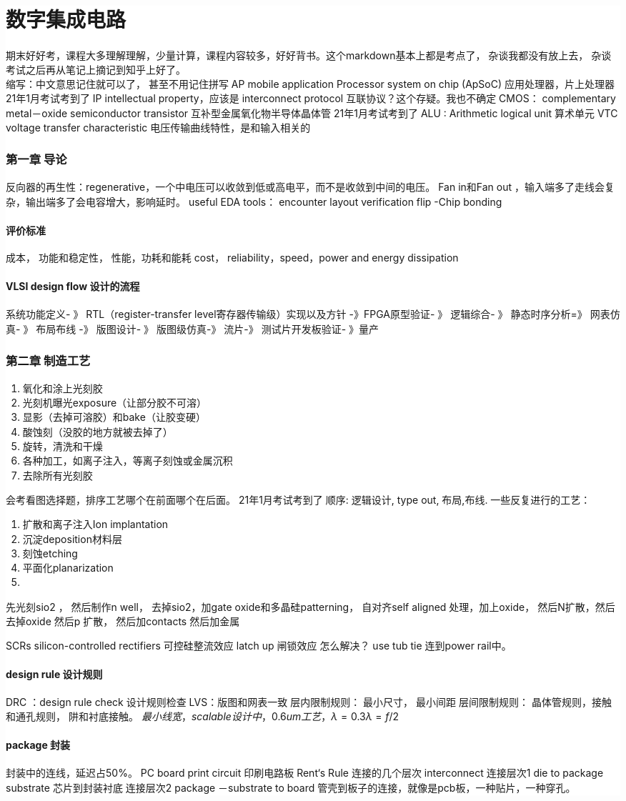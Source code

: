 # 数字集成电路
期末好好考，课程大多理解理解，少量计算，课程内容较多，好好背书。这个markdown基本上都是考点了， 杂谈我都没有放上去， 杂谈考试之后再从笔记上摘记到知乎上好了。                                  
缩写：中文意思记住就可以了， 甚至不用记住拼写
AP mobile application Processor system on chip (ApSoC) 应用处理器，片上处理器 21年1月考试考到了
IP  intellectual property，应该是 interconnect protocol 互联协议？这个存疑。我也不确定
CMOS： complementary metal－oxide semiconductor transistor 互补型金属氧化物半导体晶体管 21年1月考试考到了
ALU : Arithmetic logical unit  算术单元
VTC  voltage transfer characteristic 电压传输曲线特性，是和输入相关的

 ### 第一章 导论                                     
反向器的再生性：regenerative，一个中电压可以收敛到低或高电平，而不是收敛到中间的电压。
Fan in和Fan out ，输入端多了走线会复杂，输出端多了会电容增大，影响延时。
useful EDA tools： encounter 
layout verification
flip -Chip bonding   
#### 评价标准
成本， 功能和稳定性， 性能，功耗和能耗
cost， reliability，speed，power and energy dissipation

#### VLSI design flow 设计的流程
系统功能定义- 》 RTL（register-transfer level寄存器传输级）实现以及方针 -》FPGA原型验证- 》 逻辑综合- 》 静态时序分析=》 网表仿真- 》 布局布线 -》 版图设计- 》 版图级仿真-》 流片-》 测试片开发板验证- 》量产

### 第二章 制造工艺
 1. 氧化和涂上光刻胶
 2. 光刻机曝光exposure（让部分胶不可溶）
 3. 显影（去掉可溶胶）和bake（让胶变硬）
 4. 酸蚀刻（没胶的地方就被去掉了）
 5. 旋转，清洗和干燥
 6. 各种加工，如离子注入，等离子刻蚀或金属沉积
 7. 去除所有光刻胶

会考看图选择题，排序工艺哪个在前面哪个在后面。
 21年1月考试考到了 顺序: 逻辑设计, type out, 布局,布线.
一些反复进行的工艺：
 1. 扩散和离子注入Ion implantation
 2. 沉淀deposition材料层
 3. 刻蚀etching
 4. 平面化planarization
 5. 
先光刻sio2 ， 然后制作n well， 
去掉sio2，加gate oxide和多晶硅patterning，
自对齐self aligned 处理，加上oxide，
  然后N扩散，然后去掉oxide
  然后p 扩散， 
  然后加contacts
  然后加金属
  

SCRs  silicon-controlled rectifiers 可控硅整流效应 latch up 闸锁效应 怎么解决？ use tub tie 连到power rail中。
#### design rule  设计规则
DRC ：design rule check 设计规则检查 
LVS：版图和网表一致
层内限制规则： 最小尺寸， 最小间距
层间限制规则： 晶体管规则，接触和通孔规则， 阱和衬底接触。
$最小线宽， scalable 设计中，0.6um工艺， \lambda = 0.3 \lambda = f/2$ 
#### package 封装
封装中的连线，延迟占50%。 PC board print circuit 印刷电路板
Rent‘s Rule 
连接的几个层次 interconnect 
连接层次1   die  to  package substrate 芯片到封装衬底
连接层次2 package －substrate to board 管壳到板子的连接，就像是pcb板，一种贴片，一种穿孔。